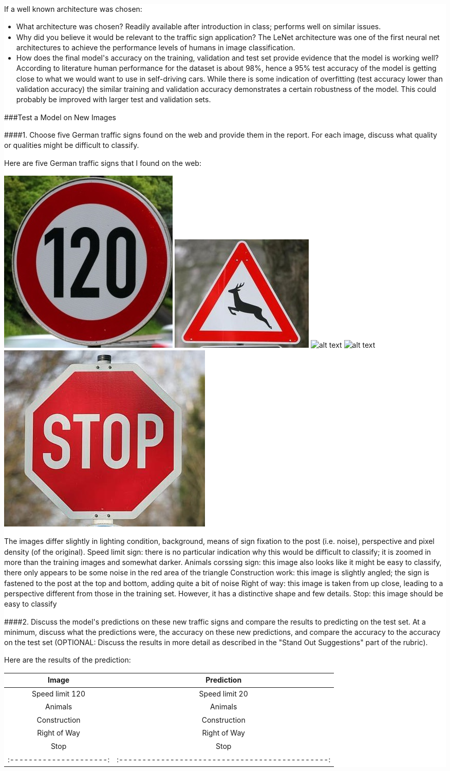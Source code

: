 If a well known architecture was chosen:
* What architecture was chosen?
    Readily available after introduction in class; performs well on similar issues.
* Why did you believe it would be relevant to the traffic sign application?
    The LeNet architecture was one of the first neural net architectures to achieve the performance levels of humans in image classification.
* How does the final model's accuracy on the training, validation and test set provide evidence that the model is working well?
    According to literature human performance for the dataset is about 98%, hence a 95% test accuracy of the model is getting close to what we would want to use in self-driving cars. While there is some indication of overfitting 
    (test accuracy lower than validation accuracy) the similar training and validation accuracy demonstrates a certain robustness of the model. This could probably be improved with larger test and validation sets.
 

###Test a Model on New Images

####1. Choose five German traffic signs found on the web and provide them in the report. For each image, discuss what quality or qualities might be difficult to classify.

Here are five German traffic signs that I found on the web:

![alt text][image5] ![alt text][image6] ![alt text][image7] 
![alt text][image8] ![alt text][image9]

The images differ slightly in lighting condition, background, means of sign fixation to the post (i.e. noise), perspective and pixel density (of the original).
Speed limit sign: there is no particular indication why this would be difficult to classify; it is zoomed in more than the training images and somewhat darker.
Animals corssing sign: this image also looks like it might be easy to classify, there only appears to be some noise in the red area of the triangle
Construction work: this image is slightly angled; the sign is fastened to the post at the top and bottom, adding quite a bit of noise
Right of way: this image is taken from up close, leading to a perspective different from those in the training set. However, it has a distinctive shape and few details.
Stop: this image should be easy to classify


####2. Discuss the model's predictions on these new traffic signs and compare the results to predicting on the test set. At a minimum, discuss what the predictions were, the accuracy on these new predictions, and compare the accuracy to the accuracy on the test set (OPTIONAL: Discuss the results in more detail as described in the "Stand Out Suggestions" part of the rubric).

Here are the results of the prediction:

| Image			        |     Prediction	        					| 
|:---------------------:|:---------------------------------------------:| 
| Speed limit 120  		| Speed limit 20								| 
| Animals    			| Animals                                       |
| Construction 			| Construction                                  |
| Right of Way  		| Right of Way									|
| Stop  	      		| Stop      					 				|
|:---------------------:|:---------------------------------------------:| 


[//]: # (Image References)
[image0]: ./examples/vis0.png "Example traffic sign"
[image1]: ./examples/vis1.png "Samples per class"
[image2]: ./examples/vis2.png "train-test-validation sizes"
[image3]: ./examples/vis4.png "Augmented image"
[image4]: ./examples/vis5.png "Augmented dataset"
[image5]: ./new_imgs/120.jpg "Augmented dataset"
[image6]: ./new_imgs/animalcrossing.jpg "Augmented dataset"
[image7]: ./new_imgs/constructiopn.jpg "Augmented dataset"
[image8]: ./new_imgs/rightofway.jpg "Augmented dataset"
[image9]: ./new_imgs/stop.jpg "Augmented dataset"
[image3]: ./examples/random_noise.jpg "Random Noise"
[image4]: ./examples/placeholder.png "Traffic Sign 1"
[image5]: ./examples/placeholder.png "Traffic Sign 2"
[image6]: ./examples/placeholder.png "Traffic Sign 3"
[image7]: ./examples/placeholder.png "Traffic Sign 4"
[image8]: ./examples/placeholder.png "Traffic Sign 5"